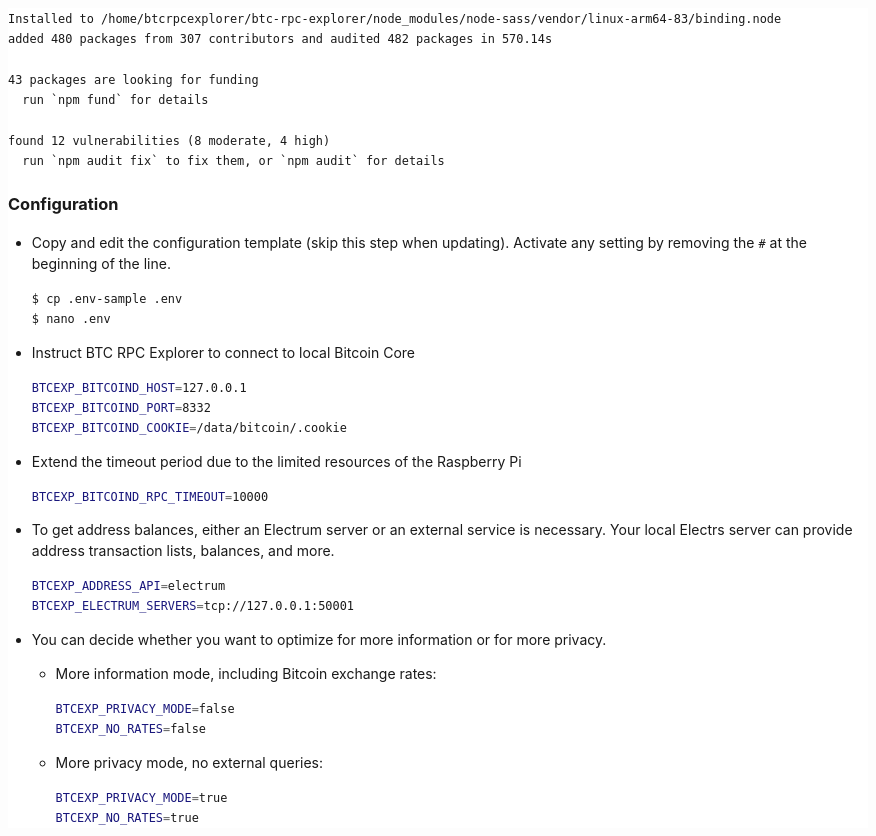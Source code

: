 ```
Installed to /home/btcrpcexplorer/btc-rpc-explorer/node_modules/node-sass/vendor/linux-arm64-83/binding.node
added 480 packages from 307 contributors and audited 482 packages in 570.14s

43 packages are looking for funding
  run `npm fund` for details

found 12 vulnerabilities (8 moderate, 4 high)
  run `npm audit fix` to fix them, or `npm audit` for details
```

### Configuration

* Copy and edit the configuration template (skip this step when updating).
  Activate any setting by removing the `#` at the beginning of the line.

  ```sh
  $ cp .env-sample .env
  $ nano .env
  ```

* Instruct BTC RPC Explorer to connect to local Bitcoin Core

  ```sh
  BTCEXP_BITCOIND_HOST=127.0.0.1
  BTCEXP_BITCOIND_PORT=8332
  BTCEXP_BITCOIND_COOKIE=/data/bitcoin/.cookie
  ```

* Extend the timeout period due to the limited resources of the Raspberry Pi

  ```sh
  BTCEXP_BITCOIND_RPC_TIMEOUT=10000
  ```

* To get address balances, either an Electrum server or an external service is necessary.
  Your local Electrs server can provide address transaction lists, balances, and more.

  ```sh
  BTCEXP_ADDRESS_API=electrum
  BTCEXP_ELECTRUM_SERVERS=tcp://127.0.0.1:50001
  ```

* You can decide whether you want to optimize for more information or for more privacy.

  * More information mode, including Bitcoin exchange rates:

    ```sh
    BTCEXP_PRIVACY_MODE=false
    BTCEXP_NO_RATES=false
    ```

  * More privacy mode, no external queries:

    ```sh
    BTCEXP_PRIVACY_MODE=true
    BTCEXP_NO_RATES=true
    ```

